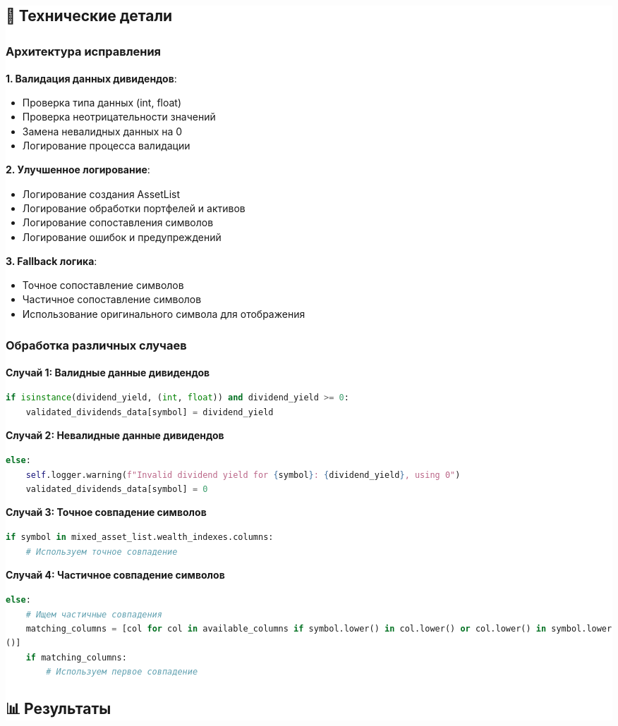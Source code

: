 ## 🔧 Технические детали

### Архитектура исправления

**1. Валидация данных дивидендов**:
- Проверка типа данных (int, float)
- Проверка неотрицательности значений
- Замена невалидных данных на 0
- Логирование процесса валидации

**2. Улучшенное логирование**:
- Логирование создания AssetList
- Логирование обработки портфелей и активов
- Логирование сопоставления символов
- Логирование ошибок и предупреждений

**3. Fallback логика**:
- Точное сопоставление символов
- Частичное сопоставление символов
- Использование оригинального символа для отображения

### Обработка различных случаев

**Случай 1: Валидные данные дивидендов**
```python
if isinstance(dividend_yield, (int, float)) and dividend_yield >= 0:
    validated_dividends_data[symbol] = dividend_yield
```

**Случай 2: Невалидные данные дивидендов**
```python
else:
    self.logger.warning(f"Invalid dividend yield for {symbol}: {dividend_yield}, using 0")
    validated_dividends_data[symbol] = 0
```

**Случай 3: Точное совпадение символов**
```python
if symbol in mixed_asset_list.wealth_indexes.columns:
    # Используем точное совпадение
```

**Случай 4: Частичное совпадение символов**
```python
else:
    # Ищем частичные совпадения
    matching_columns = [col for col in available_columns if symbol.lower() in col.lower() or col.lower() in symbol.lower()]
    if matching_columns:
        # Используем первое совпадение
```

## 📊 Результаты
